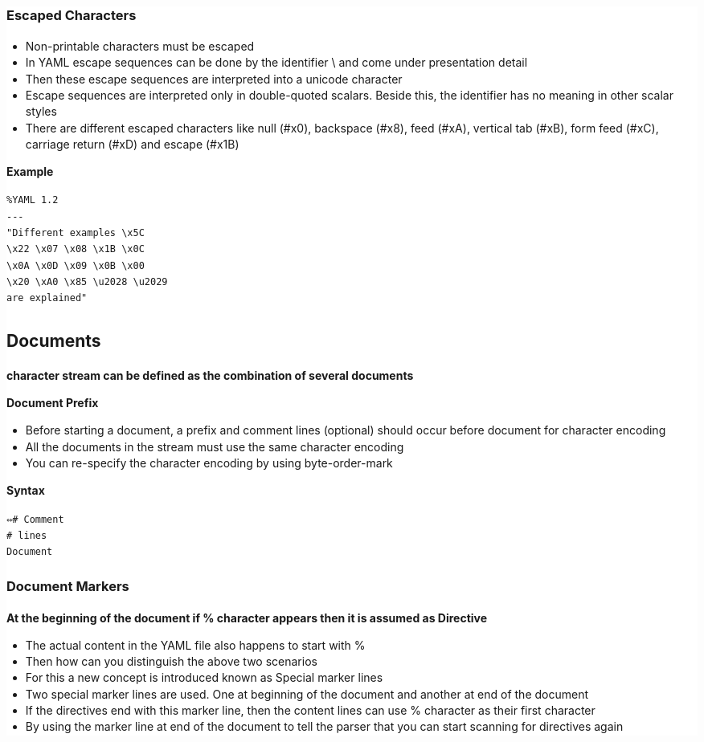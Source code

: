### Escaped Characters

- Non-printable characters must be escaped
- In YAML escape sequences can be done by the identifier \ and come under presentation detail
- Then these escape sequences are interpreted into a unicode character
- Escape sequences are interpreted only in double-quoted scalars. Beside this, the identifier has no meaning in other scalar styles
- There are different escaped characters like null (#x0), backspace (#x8), feed (#xA), vertical tab (#xB), form feed (#xC), carriage return (#xD) and escape (#x1B)

**Example**

```
%YAML 1.2
---
"Different examples \x5C
\x22 \x07 \x08 \x1B \x0C
\x0A \x0D \x09 \x0B \x00
\x20 \xA0 \x85 \u2028 \u2029
are explained"
```

## Documents

**character stream can be defined as the combination of several documents**

**Document Prefix**

- Before starting a document, a prefix and comment lines (optional) should occur before document for character encoding
- All the documents in the stream must use the same character encoding
- You can re-specify the character encoding by using byte-order-mark

**Syntax**

```
⇔# Comment
# lines
Document
```

### Document Markers

**At the beginning of the document if % character appears then it is assumed as Directive**

- The actual content in the YAML file also happens to start with %
- Then how can you distinguish the above two scenarios
- For this a new concept is introduced known as Special marker lines
- Two special marker lines are used. One at beginning of the document and another at end of the document
- If the directives end with this marker line, then the content lines can use % character as their first character
- By using the marker line at end of the document to tell the parser that you can start scanning for directives again
